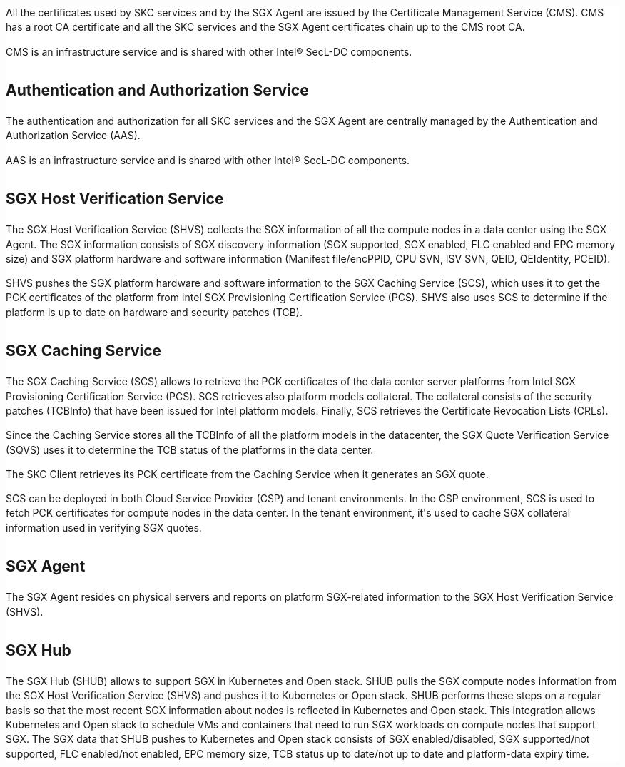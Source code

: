 All the certificates used by SKC services and by the SGX Agent are issued by the Certificate Management Service (CMS). CMS has a root CA certificate and all the SKC services and the SGX Agent certificates chain up to the CMS root CA.

CMS is an infrastructure service and is shared with other Intel® SecL-DC components.

## Authentication and Authorization Service

The authentication and authorization for all SKC services and the SGX Agent are centrally managed by the Authentication and Authorization Service (AAS).

AAS is an infrastructure service and is shared with other Intel® SecL-DC components.

## SGX Host Verification Service

The SGX Host Verification Service (SHVS) collects the SGX information of all the compute nodes in a data center using the SGX Agent. The SGX information consists of SGX discovery information (SGX supported, SGX enabled, FLC enabled and EPC memory size) and SGX platform hardware and software information (Manifest file/encPPID, CPU SVN, ISV SVN, QEID, QEIdentity, PCEID).

SHVS pushes the SGX platform hardware and software information to the SGX Caching Service (SCS), which uses it to get the PCK certificates of the platform from Intel SGX Provisioning Certification Service (PCS). SHVS also uses SCS to determine if the platform is up to date on hardware and security patches (TCB).

## SGX Caching Service

The SGX Caching Service (SCS) allows to retrieve the PCK certificates of the data center server platforms from Intel SGX Provisioning Certification Service (PCS). SCS retrieves also platform models collateral. The collateral consists of the security patches (TCBInfo) that have been issued for Intel platform models. Finally, SCS retrieves the Certificate Revocation Lists (CRLs).

Since the Caching Service stores all the TCBInfo of all the platform models in the datacenter, the SGX Quote Verification Service (SQVS) uses it to determine the TCB status of the platforms in the data center.

The SKC Client retrieves its PCK certificate from the Caching Service when it generates an SGX quote.

SCS can be deployed in both Cloud Service Provider (CSP) and tenant environments. In the CSP environment, SCS is used to fetch PCK certificates for compute nodes in the data center. In the tenant environment, it's used to cache SGX collateral information used in verifying SGX quotes.

## SGX Agent

The SGX Agent resides on physical servers and reports on platform SGX-related information to the SGX Host Verification Service (SHVS).

## SGX Hub

The SGX Hub (SHUB) allows to support SGX in Kubernetes and Open stack. SHUB pulls the SGX compute nodes information from the SGX Host Verification Service (SHVS) and pushes it to Kubernetes or Open stack. SHUB performs these steps on a regular basis so that the most recent SGX information about nodes is reflected in Kubernetes and Open stack. This integration allows Kubernetes and Open stack to schedule VMs and containers that need to run SGX workloads on compute nodes that support SGX. The SGX data that SHUB pushes to Kubernetes and Open stack consists of SGX enabled/disabled, SGX supported/not supported, FLC enabled/not enabled, EPC memory size, TCB status up to date/not up to date and platform-data expiry time.
